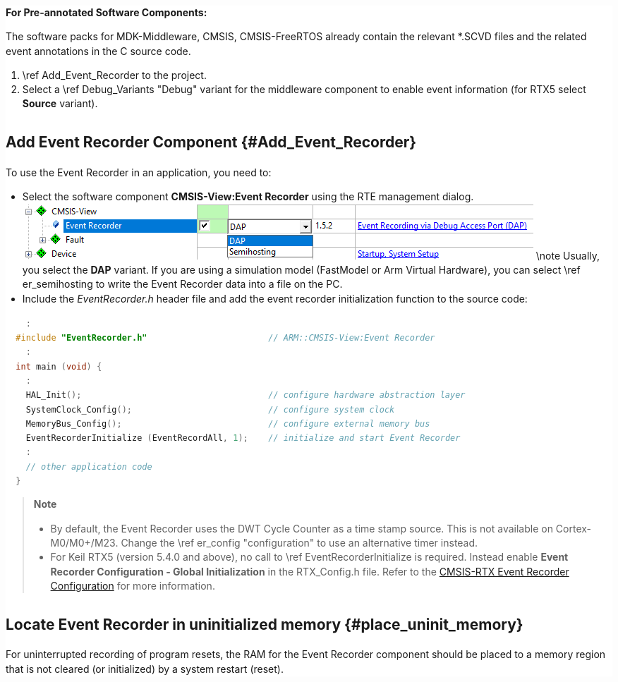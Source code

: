 **For Pre-annotated Software Components:**

The software packs for MDK-Middleware, CMSIS, CMSIS-FreeRTOS already contain the relevant *.SCVD files and the related event annotations in the C source code.

 1. \ref Add_Event_Recorder to the project.
 2. Select a \ref Debug_Variants "Debug" variant for the middleware component to enable event information (for RTX5 select **Source** variant).

## Add Event Recorder Component {#Add_Event_Recorder}

To use the Event Recorder in an application, you need to:

 - Select the software component **CMSIS-View:Event Recorder** using the RTE management dialog.<br/>
    ![Select Event Recorder](./images/SelEventRecorder.png)
    \note Usually, you select the **DAP** variant. If you are using a simulation model (FastModel or Arm Virtual Hardware), you can select \ref er_semihosting to write the Event Recorder data into a file on the PC.
 - Include the *EventRecorder.h* header file and add the event recorder initialization function to the source code:

```c
    :
  #include "EventRecorder.h"                        // ARM::CMSIS-View:Event Recorder
    :
  int main (void) {
    :
    HAL_Init();                                     // configure hardware abstraction layer
    SystemClock_Config();                           // configure system clock
    MemoryBus_Config();                             // configure external memory bus
    EventRecorderInitialize (EventRecordAll, 1);    // initialize and start Event Recorder
    :
    // other application code
  }
```

> **Note**
> - By default, the Event Recorder uses the DWT Cycle Counter as a time stamp source. This is not available on Cortex-M0/M0+/M23. Change the \ref er_config "configuration" to use an alternative timer instead.
> - For Keil RTX5 (version 5.4.0 and above), no call to \ref EventRecorderInitialize is required. Instead enable **Event Recorder Configuration - Global Initialization** in the RTX_Config.h file. Refer to the [CMSIS-RTX Event Recorder Configuration](https://arm-software.github.io/CMSIS-RTX/latest/config_rtx5.html#evtrecConfig) for more information.

## Locate Event Recorder in uninitialized memory {#place_uninit_memory}

For uninterrupted recording of program resets, the RAM for the Event Recorder component should be placed to a memory region that is not cleared (or initialized) by a system restart (reset).

